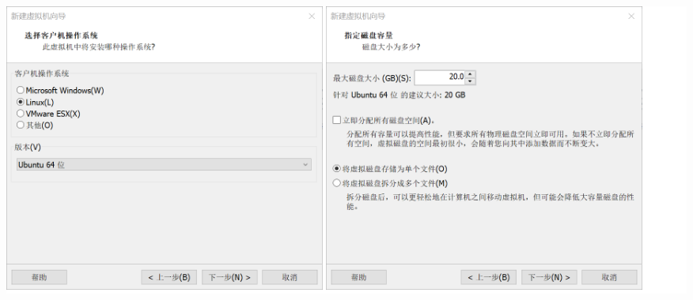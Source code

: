 <img src="assets/VMwareIMG/Install/step_3.png" width=400> <img src="assets/VMwareIMG/Install/step_4.png" width=400>
